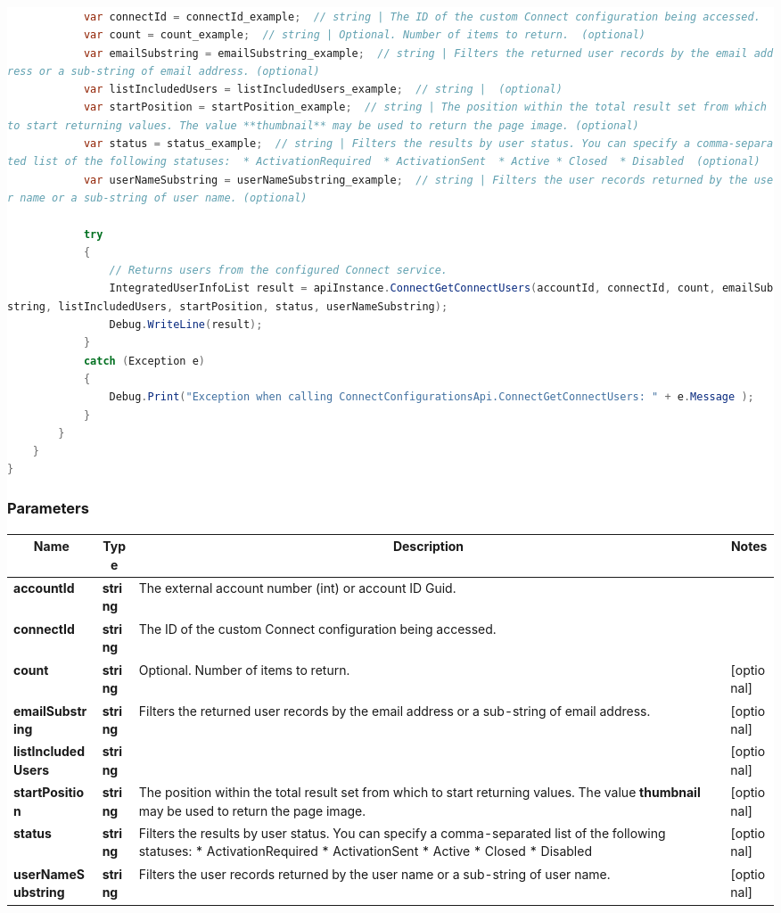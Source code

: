 ```csharp
            var connectId = connectId_example;  // string | The ID of the custom Connect configuration being accessed.
            var count = count_example;  // string | Optional. Number of items to return.  (optional) 
            var emailSubstring = emailSubstring_example;  // string | Filters the returned user records by the email address or a sub-string of email address. (optional) 
            var listIncludedUsers = listIncludedUsers_example;  // string |  (optional) 
            var startPosition = startPosition_example;  // string | The position within the total result set from which to start returning values. The value **thumbnail** may be used to return the page image. (optional) 
            var status = status_example;  // string | Filters the results by user status. You can specify a comma-separated list of the following statuses:  * ActivationRequired  * ActivationSent  * Active * Closed  * Disabled  (optional) 
            var userNameSubstring = userNameSubstring_example;  // string | Filters the user records returned by the user name or a sub-string of user name. (optional) 

            try
            {
                // Returns users from the configured Connect service.
                IntegratedUserInfoList result = apiInstance.ConnectGetConnectUsers(accountId, connectId, count, emailSubstring, listIncludedUsers, startPosition, status, userNameSubstring);
                Debug.WriteLine(result);
            }
            catch (Exception e)
            {
                Debug.Print("Exception when calling ConnectConfigurationsApi.ConnectGetConnectUsers: " + e.Message );
            }
        }
    }
}
```

### Parameters

Name | Type | Description  | Notes
------------- | ------------- | ------------- | -------------
 **accountId** | **string**| The external account number (int) or account ID Guid. | 
 **connectId** | **string**| The ID of the custom Connect configuration being accessed. | 
 **count** | **string**| Optional. Number of items to return.  | [optional] 
 **emailSubstring** | **string**| Filters the returned user records by the email address or a sub-string of email address. | [optional] 
 **listIncludedUsers** | **string**|  | [optional] 
 **startPosition** | **string**| The position within the total result set from which to start returning values. The value **thumbnail** may be used to return the page image. | [optional] 
 **status** | **string**| Filters the results by user status. You can specify a comma-separated list of the following statuses:  * ActivationRequired  * ActivationSent  * Active * Closed  * Disabled  | [optional] 
 **userNameSubstring** | **string**| Filters the user records returned by the user name or a sub-string of user name. | [optional] 

